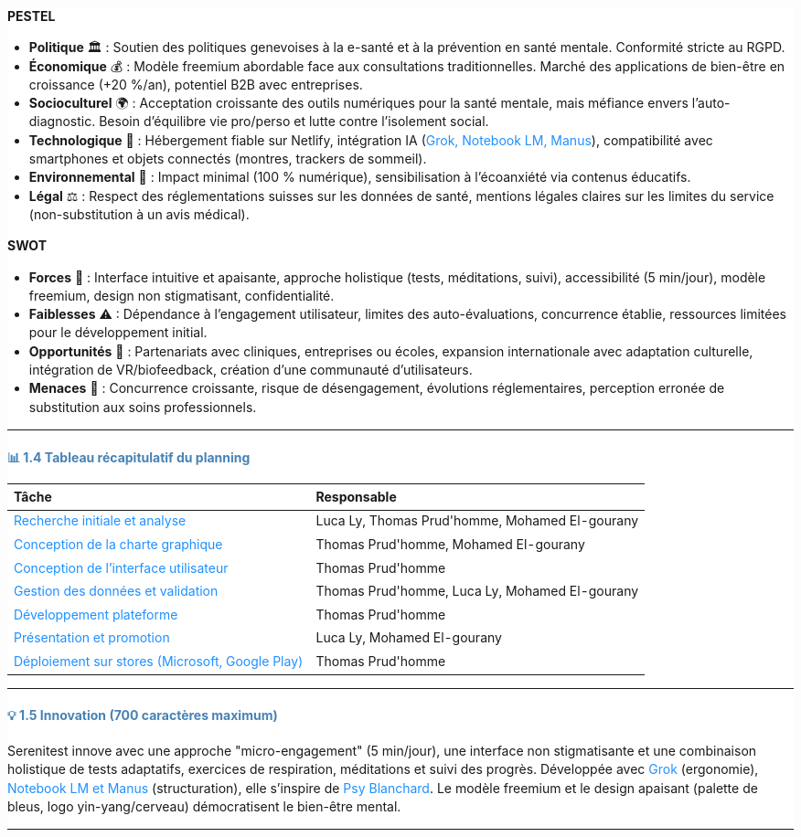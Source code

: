 **PESTEL**  
- **Politique** 🏛 : Soutien des politiques genevoises à la e-santé et à la prévention en santé mentale. Conformité stricte au RGPD.  
- **Économique** 💰 : Modèle freemium abordable face aux consultations traditionnelles. Marché des applications de bien-être en croissance (+20 %/an), potentiel B2B avec entreprises.  
- **Socioculturel** 🌍 : Acceptation croissante des outils numériques pour la santé mentale, mais méfiance envers l’auto-diagnostic. Besoin d’équilibre vie pro/perso et lutte contre l’isolement social.  
- **Technologique** 💾 : Hébergement fiable sur Netlify, intégration IA (<span style="color:#1E90FF">Grok, Notebook LM, Manus</span>), compatibilité avec smartphones et objets connectés (montres, trackers de sommeil).  
- **Environnemental** 🌱 : Impact minimal (100 % numérique), sensibilisation à l’écoanxiété via contenus éducatifs.  
- **Légal** ⚖ : Respect des réglementations suisses sur les données de santé, mentions légales claires sur les limites du service (non-substitution à un avis médical).

**SWOT**  
- **Forces** 💪 : Interface intuitive et apaisante, approche holistique (tests, méditations, suivi), accessibilité (5 min/jour), modèle freemium, design non stigmatisant, confidentialité.  
- **Faiblesses** ⚠ : Dépendance à l’engagement utilisateur, limites des auto-évaluations, concurrence établie, ressources limitées pour le développement initial.  
- **Opportunités** 🚀 : Partenariats avec cliniques, entreprises ou écoles, expansion internationale avec adaptation culturelle, intégration de VR/biofeedback, création d’une communauté d’utilisateurs.  
- **Menaces** 🛑 : Concurrence croissante, risque de désengagement, évolutions réglementaires, perception erronée de substitution aux soins professionnels.

---

#### <span style="color:#4682B4">📊 1.4 Tableau récapitulatif du planning</span>

| **Tâche**                          | **Responsable**                     |
|:-----------------------------------|:------------------------------------|
| <span style="color:#1E90FF">Recherche initiale et analyse</span> | Luca Ly, Thomas Prud'homme, Mohamed El-gourany |
| <span style="color:#1E90FF">Conception de la charte graphique</span> | Thomas Prud'homme, Mohamed El-gourany                  |
| <span style="color:#1E90FF">Conception de l’interface utilisateur</span> | Thomas Prud'homme                |
| <span style="color:#1E90FF">Gestion des données et validation</span> | Thomas Prud'homme, Luca Ly, Mohamed El-gourany          |
| <span style="color:#1E90FF">Développement plateforme</span> | Thomas Prud'homme                   |
| <span style="color:#1E90FF">Présentation et promotion</span> | Luca Ly, Mohamed El-gourany         |
| <span style="color:#1E90FF">Déploiement sur stores (Microsoft, Google Play)</span> | Thomas Prud'homme |

---

#### <span style="color:#4682B4">💡 1.5 Innovation (700 caractères maximum)</span>
Serenitest innove avec une approche "micro-engagement" (5 min/jour), une interface non stigmatisante et une combinaison holistique de tests adaptatifs, exercices de respiration, méditations et suivi des progrès. Développée avec <span style="color:#1E90FF">Grok</span> (ergonomie), <span style="color:#1E90FF">Notebook LM et Manus</span> (structuration), elle s’inspire de <span style="color:#1E90FF">Psy Blanchard</span>. Le modèle freemium et le design apaisant (palette de bleus, logo yin-yang/cerveau) démocratisent le bien-être mental.

---